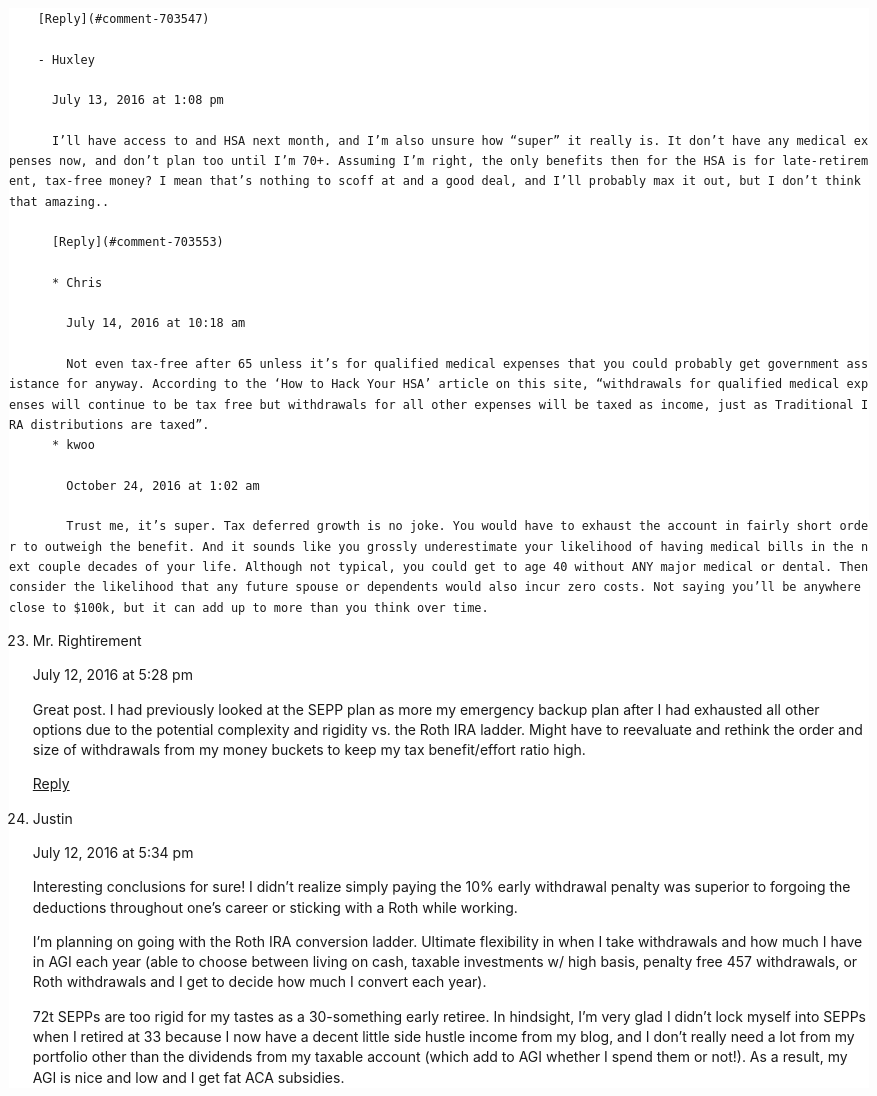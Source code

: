         [Reply](#comment-703547)

        - Huxley

          July 13, 2016 at 1:08 pm

          I’ll have access to and HSA next month, and I’m also unsure how “super” it really is. It don’t have any medical expenses now, and don’t plan too until I’m 70+. Assuming I’m right, the only benefits then for the HSA is for late-retirement, tax-free money? I mean that’s nothing to scoff at and a good deal, and I’ll probably max it out, but I don’t think that amazing..

          [Reply](#comment-703553)

          * Chris

            July 14, 2016 at 10:18 am

            Not even tax-free after 65 unless it’s for qualified medical expenses that you could probably get government assistance for anyway. According to the ‘How to Hack Your HSA’ article on this site, “withdrawals for qualified medical expenses will continue to be tax free but withdrawals for all other expenses will be taxed as income, just as Traditional IRA distributions are taxed”.
          * kwoo

            October 24, 2016 at 1:02 am

            Trust me, it’s super. Tax deferred growth is no joke. You would have to exhaust the account in fairly short order to outweigh the benefit. And it sounds like you grossly underestimate your likelihood of having medical bills in the next couple decades of your life. Although not typical, you could get to age 40 without ANY major medical or dental. Then consider the likelihood that any future spouse or dependents would also incur zero costs. Not saying you’ll be anywhere close to $100k, but it can add up to more than you think over time.
23. Mr. Rightirement

    July 12, 2016 at 5:28 pm

    Great post. I had previously looked at the SEPP plan as more my emergency backup plan after I had exhausted all other options due to the potential complexity and rigidity vs. the Roth IRA ladder. Might have to reevaluate and rethink the order and size of withdrawals from my money buckets to keep my tax benefit/effort ratio high.

    [Reply](#comment-703475)
24. Justin

    July 12, 2016 at 5:34 pm

    Interesting conclusions for sure! I didn’t realize simply paying the 10% early withdrawal penalty was superior to forgoing the deductions throughout one’s career or sticking with a Roth while working.

    I’m planning on going with the Roth IRA conversion ladder. Ultimate flexibility in when I take withdrawals and how much I have in AGI each year (able to choose between living on cash, taxable investments w/ high basis, penalty free 457 withdrawals, or Roth withdrawals and I get to decide how much I convert each year).

    72t SEPPs are too rigid for my tastes as a 30-something early retiree. In hindsight, I’m very glad I didn’t lock myself into SEPPs when I retired at 33 because I now have a decent little side hustle income from my blog, and I don’t really need a lot from my portfolio other than the dividends from my taxable account (which add to AGI whether I spend them or not!). As a result, my AGI is nice and low and I get fat ACA subsidies.
